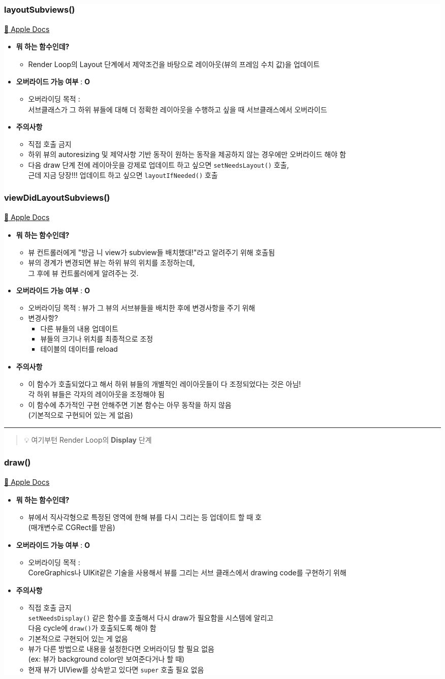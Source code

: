

### layoutSubviews()

[📑 Apple Docs](https://developer.apple.com/documentation/uikit/uiview/1622482-layoutsubviews)   

* **뭐 하는 함수인데?**
  * Render Loop의 Layout 단계에서 제약조건을 바탕으로 레이아웃(뷰의 프레임 수치 값)을 업데이트 

* **오버라이드 가능 여부** : **O**
  * 오버라이딩 목적 :  
    서브클래스가 그 하위 뷰들에 대해 더 정확한 레이아웃을 수행하고 싶을 때 서브클래스에서 오버라이드
* **주의사항**
  * 직접 호출 금지
  * 하위 뷰의 autoresizing 및 제약사항 기반 동작이 원하는 동작을 제공하지 않는 경우에만 오버라이드 해야 함
  * 다음 draw 단계 전에 레이아웃을 강제로 업데이트 하고 싶으면 `setNeedsLayout()` 호출,  
    근데 지금 당장!!! 업데이트 하고 싶으면 `layoutIfNeeded()` 호출



### viewDidLayoutSubviews()

[📑 Apple Docs](https://developer.apple.com/documentation/uikit/uiviewcontroller/1621398-viewdidlayoutsubviews)   

* **뭐 하는 함수인데?**
  * 뷰 컨트롤러에게 "방금 니 view가 subview들 배치했대!"라고 알려주기 위해 호출됨
  * 뷰의 경계가 변경되면 뷰는 하위 뷰의 위치를 조정하는데,  
    그 후에 뷰 컨트롤러에게 알려주는 것.

* **오버라이드 가능 여부** : **O**
  * 오버라이딩 목적 : 뷰가 그 뷰의 서브뷰들을 배치한 후에 변경사항을 주기 위해
  * 변경사항?
    * 다른 뷰들의 내용 업데이트
    * 뷰들의 크기나 위치를 최종적으로 조정
    * 테이블의 데이터를 reload
* **주의사항**
  * 이 함수가 호출되었다고 해서 하위 뷰들의 개별적인 레이아웃들이 다 조정되었다는 것은 아님!  
    각 하위 뷰들은 각자의 레이아웃을 조정해야 됨
  * 이 함수에 추가적인 구현 안해주면 기본 함수는 아무 동작을 하지 않음  
    (기본적으로 구현되어 있는 게 없음)



---

> 💡 여기부턴 Render Loop의 **Display** 단계

### draw()

[📑 Apple Docs](https://developer.apple.com/documentation/uikit/uiview/1622529-draw)   

* **뭐 하는 함수인데?**
  * 뷰에서 직사각형으로 특정된 영역에 한해 뷰를 다시 그리는 등 업데이트 할 때 호  
    (매개변수로 CGRect를 받음)

* **오버라이드 가능 여부** : **O**
  * 오버라이딩 목적 :  
    CoreGraphics나 UIKit같은 기술을 사용해서 뷰를 그리는 서브 클래스에서 drawing code를 구현하기 위해 
* **주의사항**
  * 직접 호출 금지  
    `setNeedsDisplay()` 같은 함수를 호출해서 다시 draw가 필요함을 시스템에 알리고  
    다음 cycle에 `draw()`가 호출되도록 해야 함
  * 기본적으로 구현되어 있는 게 없음
  * 뷰가 다른 방법으로 내용을 설정한다면 오버라이딩 할 필요 없음  
    (ex: 뷰가 background color만 보여준다거나 할 때)
  * 현재 뷰가 UIView를 상속받고 있다면 `super` 호출 필요 없음  
